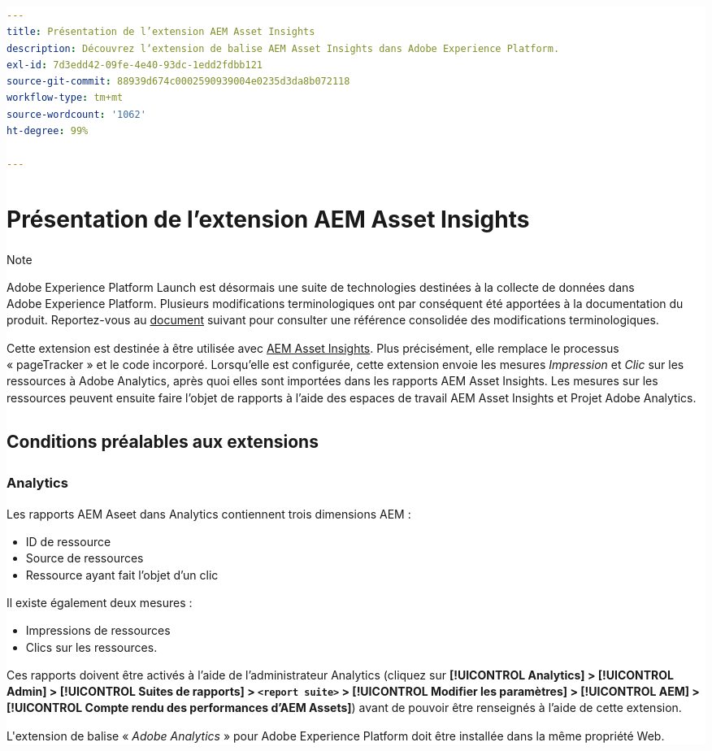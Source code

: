 ```yaml
---
title: Présentation de l’extension AEM Asset Insights
description: Découvrez lʼextension de balise AEM Asset Insights dans Adobe Experience Platform.
exl-id: 7d3edd42-09fe-4e40-93dc-1edd2fdbb121
source-git-commit: 88939d674c0002590939004e0235d3da8b072118
workflow-type: tm+mt
source-wordcount: '1062'
ht-degree: 99%

---
```


# Présentation de l’extension AEM Asset Insights

>[!NOTE]
>
>Adobe Experience Platform Launch est désormais une suite de technologies destinées à la collecte de données dans Adobe Experience Platform. Plusieurs modifications terminologiques ont par conséquent été apportées à la documentation du produit. Reportez-vous au [document](../../../term-updates.md) suivant pour consulter une référence consolidée des modifications terminologiques.

Cette extension est destinée à être utilisée avec [AEM Asset Insights](https://experienceleague.adobe.com/docs/experience-manager-65/assets/managing/touch-ui-configuring-asset-insights.html?lang=fr). Plus précisément, elle remplace le processus « pageTracker » et le code incorporé. Lorsqu’elle est configurée, cette extension envoie les mesures *Impression* et *Clic* sur les ressources à Adobe Analytics, après quoi elles sont importées dans les rapports AEM Asset Insights. Les mesures sur les ressources peuvent ensuite faire l’objet de rapports à l’aide des espaces de travail AEM Asset Insights et Projet Adobe Analytics.

## Conditions préalables aux extensions

### Analytics

Les rapports AEM Aseet dans Analytics contiennent trois dimensions AEM :

* ID de ressource
* Source de ressources
* Ressource ayant fait l’objet d’un clic

Il existe également deux mesures :
* Impressions de ressources
* Clics sur les ressources.

Ces rapports doivent être activés à l’aide de l’administrateur Analytics (cliquez sur **[!UICONTROL Analytics] > [!UICONTROL Admin] > [!UICONTROL Suites de rapports] > `<report suite>` > [!UICONTROL Modifier les paramètres] > [!UICONTROL AEM] > [!UICONTROL Compte rendu des performances d’AEM Assets]**) avant de pouvoir être renseignés à l’aide de cette extension.

L&#39;extension de balise « *Adobe Analytics* » pour Adobe Experience Platform doit être installée dans la même propriété Web.
